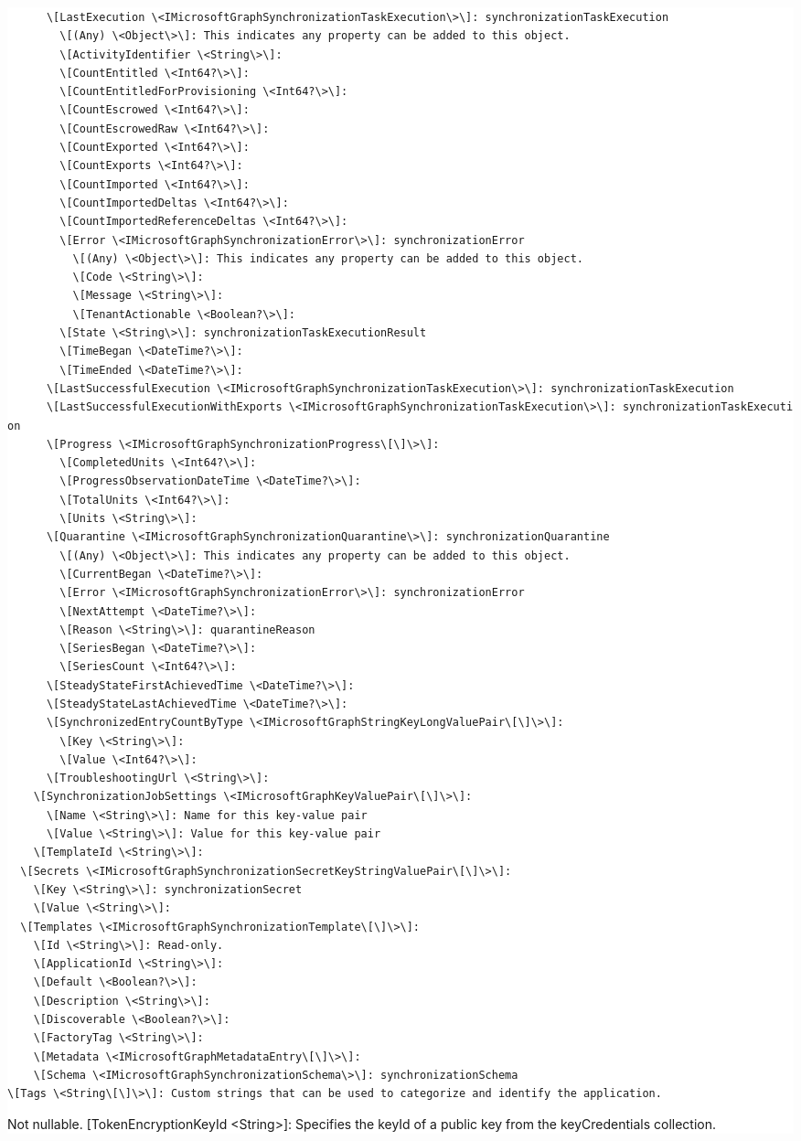           \[LastExecution \<IMicrosoftGraphSynchronizationTaskExecution\>\]: synchronizationTaskExecution
            \[(Any) \<Object\>\]: This indicates any property can be added to this object.
            \[ActivityIdentifier \<String\>\]: 
            \[CountEntitled \<Int64?\>\]: 
            \[CountEntitledForProvisioning \<Int64?\>\]: 
            \[CountEscrowed \<Int64?\>\]: 
            \[CountEscrowedRaw \<Int64?\>\]: 
            \[CountExported \<Int64?\>\]: 
            \[CountExports \<Int64?\>\]: 
            \[CountImported \<Int64?\>\]: 
            \[CountImportedDeltas \<Int64?\>\]: 
            \[CountImportedReferenceDeltas \<Int64?\>\]: 
            \[Error \<IMicrosoftGraphSynchronizationError\>\]: synchronizationError
              \[(Any) \<Object\>\]: This indicates any property can be added to this object.
              \[Code \<String\>\]: 
              \[Message \<String\>\]: 
              \[TenantActionable \<Boolean?\>\]: 
            \[State \<String\>\]: synchronizationTaskExecutionResult
            \[TimeBegan \<DateTime?\>\]: 
            \[TimeEnded \<DateTime?\>\]: 
          \[LastSuccessfulExecution \<IMicrosoftGraphSynchronizationTaskExecution\>\]: synchronizationTaskExecution
          \[LastSuccessfulExecutionWithExports \<IMicrosoftGraphSynchronizationTaskExecution\>\]: synchronizationTaskExecution
          \[Progress \<IMicrosoftGraphSynchronizationProgress\[\]\>\]: 
            \[CompletedUnits \<Int64?\>\]: 
            \[ProgressObservationDateTime \<DateTime?\>\]: 
            \[TotalUnits \<Int64?\>\]: 
            \[Units \<String\>\]: 
          \[Quarantine \<IMicrosoftGraphSynchronizationQuarantine\>\]: synchronizationQuarantine
            \[(Any) \<Object\>\]: This indicates any property can be added to this object.
            \[CurrentBegan \<DateTime?\>\]: 
            \[Error \<IMicrosoftGraphSynchronizationError\>\]: synchronizationError
            \[NextAttempt \<DateTime?\>\]: 
            \[Reason \<String\>\]: quarantineReason
            \[SeriesBegan \<DateTime?\>\]: 
            \[SeriesCount \<Int64?\>\]: 
          \[SteadyStateFirstAchievedTime \<DateTime?\>\]: 
          \[SteadyStateLastAchievedTime \<DateTime?\>\]: 
          \[SynchronizedEntryCountByType \<IMicrosoftGraphStringKeyLongValuePair\[\]\>\]: 
            \[Key \<String\>\]: 
            \[Value \<Int64?\>\]: 
          \[TroubleshootingUrl \<String\>\]: 
        \[SynchronizationJobSettings \<IMicrosoftGraphKeyValuePair\[\]\>\]: 
          \[Name \<String\>\]: Name for this key-value pair
          \[Value \<String\>\]: Value for this key-value pair
        \[TemplateId \<String\>\]: 
      \[Secrets \<IMicrosoftGraphSynchronizationSecretKeyStringValuePair\[\]\>\]: 
        \[Key \<String\>\]: synchronizationSecret
        \[Value \<String\>\]: 
      \[Templates \<IMicrosoftGraphSynchronizationTemplate\[\]\>\]: 
        \[Id \<String\>\]: Read-only.
        \[ApplicationId \<String\>\]: 
        \[Default \<Boolean?\>\]: 
        \[Description \<String\>\]: 
        \[Discoverable \<Boolean?\>\]: 
        \[FactoryTag \<String\>\]: 
        \[Metadata \<IMicrosoftGraphMetadataEntry\[\]\>\]: 
        \[Schema \<IMicrosoftGraphSynchronizationSchema\>\]: synchronizationSchema
    \[Tags \<String\[\]\>\]: Custom strings that can be used to categorize and identify the application.
Not nullable.
    \[TokenEncryptionKeyId \<String\>\]: Specifies the keyId of a public key from the keyCredentials collection.